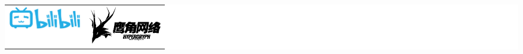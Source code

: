 <table style="border-collapse: collapse;">
    <tr style="border: none;">
        <td style="border: none;"><center><img src="../images/bilibili-logo.png" width="120"> </center></td>
        <td style="border: none;"><center><img src="../images/hypergryph-logo.png" width="120" ></center> </td>